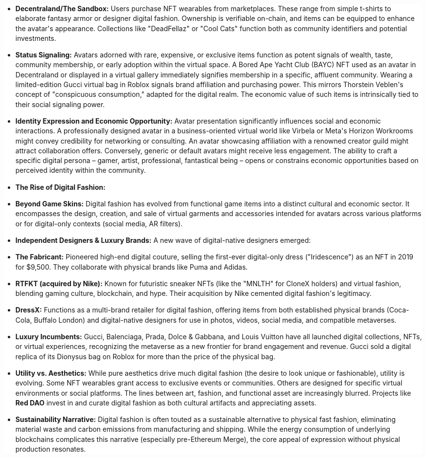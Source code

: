 *   **Decentraland/The Sandbox:** Users purchase NFT wearables from marketplaces. These range from simple t-shirts to elaborate fantasy armor or designer digital fashion. Ownership is verifiable on-chain, and items can be equipped to enhance the avatar's appearance. Collections like "DeadFellaz" or "Cool Cats" function both as community identifiers and potential investments.

*   **Status Signaling:** Avatars adorned with rare, expensive, or exclusive items function as potent signals of wealth, taste, community membership, or early adoption within the virtual space. A Bored Ape Yacht Club (BAYC) NFT used as an avatar in Decentraland or displayed in a virtual gallery immediately signifies membership in a specific, affluent community. Wearing a limited-edition Gucci virtual bag in Roblox signals brand affiliation and purchasing power. This mirrors Thorstein Veblen's concept of "conspicuous consumption," adapted for the digital realm. The economic value of such items is intrinsically tied to their social signaling power.

*   **Identity Expression and Economic Opportunity:** Avatar presentation significantly influences social and economic interactions. A professionally designed avatar in a business-oriented virtual world like Virbela or Meta's Horizon Workrooms might convey credibility for networking or consulting. An avatar showcasing affiliation with a renowned creator guild might attract collaboration offers. Conversely, generic or default avatars might receive less engagement. The ability to craft a specific digital persona – gamer, artist, professional, fantastical being – opens or constrains economic opportunities based on perceived identity within the community.

*   **The Rise of Digital Fashion:**

*   **Beyond Game Skins:** Digital fashion has evolved from functional game items into a distinct cultural and economic sector. It encompasses the design, creation, and sale of virtual garments and accessories intended for avatars across various platforms or for digital-only contexts (social media, AR filters).

*   **Independent Designers & Luxury Brands:** A new wave of digital-native designers emerged:

*   **The Fabricant:** Pioneered high-end digital couture, selling the first-ever digital-only dress ("Iridescence") as an NFT in 2019 for $9,500. They collaborate with physical brands like Puma and Adidas.

*   **RTFKT (acquired by Nike):** Known for futuristic sneaker NFTs (like the "MNLTH" for CloneX holders) and virtual fashion, blending gaming culture, blockchain, and hype. Their acquisition by Nike cemented digital fashion's legitimacy.

*   **DressX:** Functions as a multi-brand retailer for digital fashion, offering items from both established physical brands (Coca-Cola, Buffalo London) and digital-native designers for use in photos, videos, social media, and compatible metaverses.

*   **Luxury Incumbents:** Gucci, Balenciaga, Prada, Dolce & Gabbana, and Louis Vuitton have all launched digital collections, NFTs, or virtual experiences, recognizing the metaverse as a new frontier for brand engagement and revenue. Gucci sold a digital replica of its Dionysus bag on Roblox for more than the price of the physical bag.

*   **Utility vs. Aesthetics:** While pure aesthetics drive much digital fashion (the desire to look unique or fashionable), utility is evolving. Some NFT wearables grant access to exclusive events or communities. Others are designed for specific virtual environments or social platforms. The lines between art, fashion, and functional asset are increasingly blurred. Projects like **Red DAO** invest in and curate digital fashion as both cultural artifacts and appreciating assets.

*   **Sustainability Narrative:** Digital fashion is often touted as a sustainable alternative to physical fast fashion, eliminating material waste and carbon emissions from manufacturing and shipping. While the energy consumption of underlying blockchains complicates this narrative (especially pre-Ethereum Merge), the core appeal of expression without physical production resonates.
